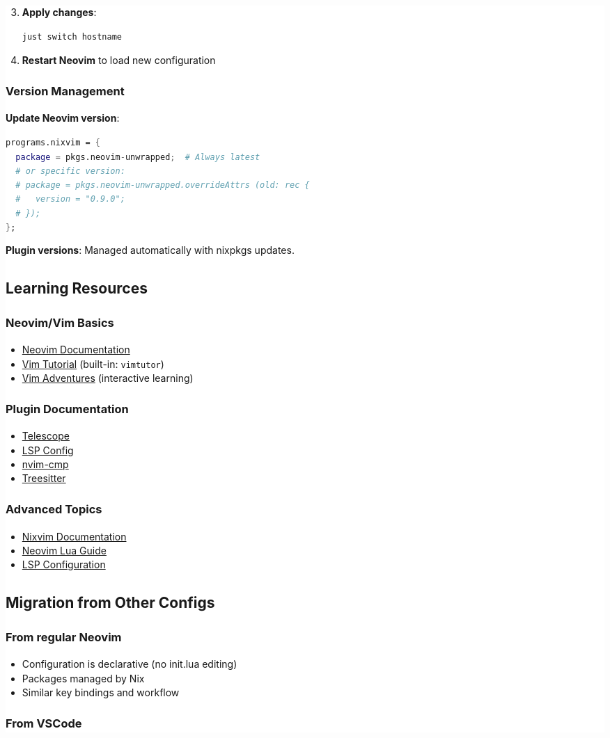 3. **Apply changes**:

   ```bash
   just switch hostname
   ```

4. **Restart Neovim** to load new configuration

### Version Management

**Update Neovim version**:

```nix
programs.nixvim = {
  package = pkgs.neovim-unwrapped;  # Always latest
  # or specific version:
  # package = pkgs.neovim-unwrapped.overrideAttrs (old: rec {
  #   version = "0.9.0";
  # });
};
```

**Plugin versions**: Managed automatically with nixpkgs updates.

## Learning Resources

### Neovim/Vim Basics

- [Neovim Documentation](https://neovim.io/doc/)
- [Vim Tutorial](https://github.com/iggredible/Learn-Vim) (built-in: `vimtutor`)
- [Vim Adventures](https://vim-adventures.com/) (interactive learning)

### Plugin Documentation

- [Telescope](https://github.com/nvim-telescope/telescope.nvim)
- [LSP Config](https://github.com/neovim/nvim-lspconfig)
- [nvim-cmp](https://github.com/hrsh7th/nvim-cmp)
- [Treesitter](https://github.com/nvim-treesitter/nvim-treesitter)

### Advanced Topics

- [Nixvim Documentation](https://nix-community.github.io/nixvim/)
- [Neovim Lua Guide](https://github.com/nanotee/nvim-lua-guide)
- [LSP Configuration](https://microsoft.github.io/language-server-protocol/)

## Migration from Other Configs

### From regular Neovim

- Configuration is declarative (no init.lua editing)
- Packages managed by Nix
- Similar key bindings and workflow

### From VSCode

